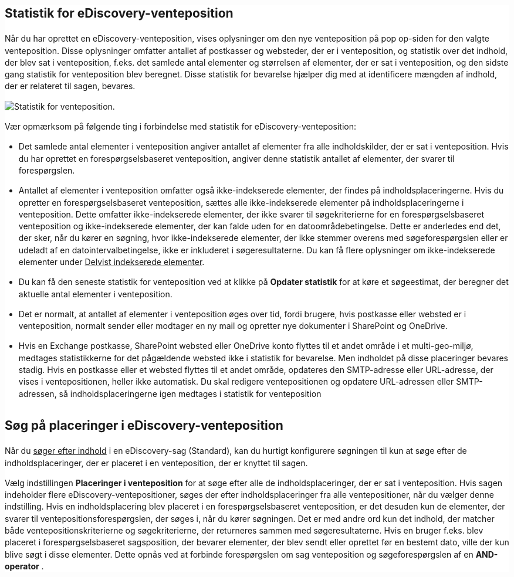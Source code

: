 ## <a name="ediscovery-hold-statistics"></a>Statistik for eDiscovery-venteposition

Når du har oprettet en eDiscovery-venteposition, vises oplysninger om den nye venteposition på pop op-siden for den valgte venteposition. Disse oplysninger omfatter antallet af postkasser og websteder, der er i venteposition, og statistik over det indhold, der blev sat i venteposition, f.eks. det samlede antal elementer og størrelsen af elementer, der er sat i venteposition, og den sidste gang statistik for venteposition blev beregnet. Disse statistik for bevarelse hjælper dig med at identificere mængden af indhold, der er relateret til sagen, bevares.
  
![Statistik for venteposition.](../media/eDiscoveryHoldStatistics.png)
  
Vær opmærksom på følgende ting i forbindelse med statistik for eDiscovery-venteposition:
  
- Det samlede antal elementer i venteposition angiver antallet af elementer fra alle indholdskilder, der er sat i venteposition. Hvis du har oprettet en forespørgselsbaseret venteposition, angiver denne statistik antallet af elementer, der svarer til forespørgslen.

- Antallet af elementer i venteposition omfatter også ikke-indekserede elementer, der findes på indholdsplaceringerne. Hvis du opretter en forespørgselsbaseret venteposition, sættes alle ikke-indekserede elementer på indholdsplaceringerne i venteposition. Dette omfatter ikke-indekserede elementer, der ikke svarer til søgekriterierne for en forespørgselsbaseret venteposition og ikke-indekserede elementer, der kan falde uden for en datoområdebetingelse. Dette er anderledes end det, der sker, når du kører en søgning, hvor ikke-indekserede elementer, der ikke stemmer overens med søgeforespørgslen eller er udeladt af en datointervalbetingelse, ikke er inkluderet i søgeresultaterne. Du kan få flere oplysninger om ikke-indekserede elementer under [Delvist indekserede elementer](partially-indexed-items-in-content-search.md).

- Du kan få den seneste statistik for venteposition ved at klikke på **Opdater statistik** for at køre et søgeestimat, der beregner det aktuelle antal elementer i venteposition.

- Det er normalt, at antallet af elementer i venteposition øges over tid, fordi brugere, hvis postkasse eller websted er i venteposition, normalt sender eller modtager en ny mail og opretter nye dokumenter i SharePoint og OneDrive.

- Hvis en Exchange postkasse, SharePoint websted eller OneDrive konto flyttes til et andet område i et multi-geo-miljø, medtages statistikkerne for det pågældende websted ikke i statistik for bevarelse. Men indholdet på disse placeringer bevares stadig. Hvis en postkasse eller et websted flyttes til et andet område, opdateres den SMTP-adresse eller URL-adresse, der vises i ventepositionen, heller ikke automatisk. Du skal redigere ventepositionen og opdatere URL-adressen eller SMTP-adressen, så indholdsplaceringerne igen medtages i statistik for venteposition

## <a name="search-locations-on-ediscovery-hold"></a>Søg på placeringer i eDiscovery-venteposition

Når du [søger efter indhold](search-for-content-in-core-ediscovery.md) i en eDiscovery-sag (Standard), kan du hurtigt konfigurere søgningen til kun at søge efter de indholdsplaceringer, der er placeret i en venteposition, der er knyttet til sagen.

Vælg indstillingen **Placeringer i venteposition** for at søge efter alle de indholdsplaceringer, der er sat i venteposition. Hvis sagen indeholder flere eDiscovery-ventepositioner, søges der efter indholdsplaceringer fra alle ventepositioner, når du vælger denne indstilling. Hvis en indholdsplacering blev placeret i en forespørgselsbaseret venteposition, er det desuden kun de elementer, der svarer til ventepositionsforespørgslen, der søges i, når du kører søgningen. Det er med andre ord kun det indhold, der matcher både ventepositionskriterierne og søgekriterierne, der returneres sammen med søgeresultaterne. Hvis en bruger f.eks. blev placeret i forespørgselsbaseret sagsposition, der bevarer elementer, der blev sendt eller oprettet før en bestemt dato, ville der kun blive søgt i disse elementer. Dette opnås ved at forbinde forespørgslen om sag venteposition og søgeforespørgslen af en **AND-operator** .
